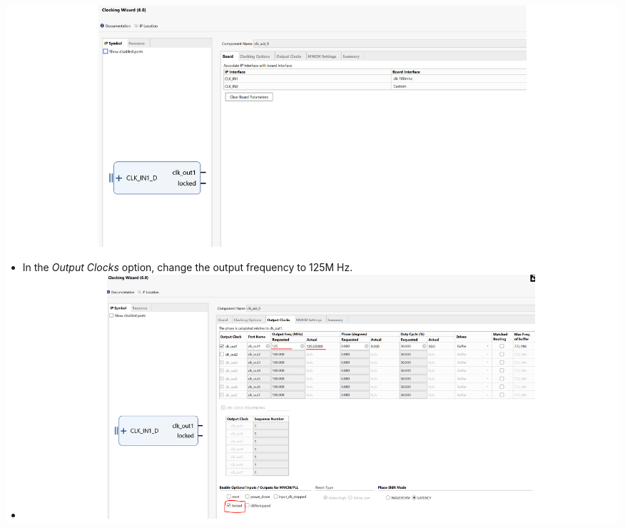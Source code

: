 <div align=center><img src="l6image/clock_wiz_in.PNG" alt="drawing" width="600"/></div>

* In the *Output Clocks* option, change the output frequency to 125M Hz.
* 
  <div align=center><img src="l6image/clock_wiz_out.PNG" alt="drawing" width="600"/></div>
  